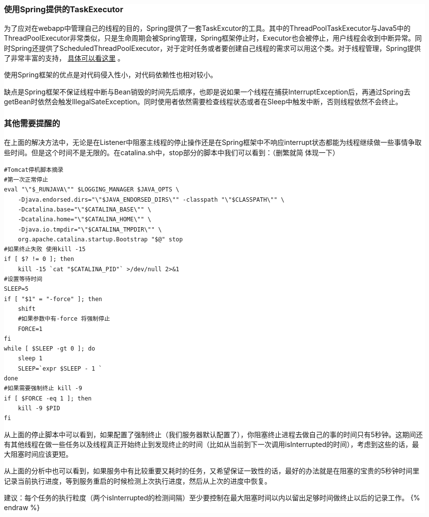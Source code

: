 ### 使用Spring提供的TaskExecutor 

 为了应对在webapp中管理自己的线程的目的，Spring提供了一套TaskExcutor的工具。其中的ThreadPoolTaskExecutor与Java5中的ThreadPoolExecutor非常类似，只是生命周期会被Spring管理，Spring框架停止时，Executor也会被停止，用户线程会收到中断异常。同时Spring还提供了ScheduledThreadPoolExecutor，对于定时任务或者要创建自己线程的需求可以用这个类。对于线程管理，Spring提供了非常丰富的支持， [具体可以看这里](http://www.jfox.info/go.php?url=https://docs.spring.io/spring/docs/current/spring-framework-reference/html/scheduling.html) 。 

使用Spring框架的优点是对代码侵入性小，对代码依赖性也相对较小。

缺点是Spring框架不保证线程中断与Bean销毁的时间先后顺序，也即是说如果一个线程在捕获InterruptException后，再通过Spring去getBean时依然会触发IllegalSateException。同时使用者依然需要检查线程状态或者在Sleep中触发中断，否则线程依然不会终止。

### 其他需要提醒的 

在上面的解决方法中，无论是在Listener中阻塞主线程的停止操作还是在Spring框架中不响应interrupt状态都能为线程继续做一些事情争取些时间。但是这个时间不是无限的。在catalina.sh中，stop部分的脚本中我们可以看到：（删繁就简 体现一下）

    #Tomcat停机脚本摘录
    #第一次正常停止
    eval "\"$_RUNJAVA\"" $LOGGING_MANAGER $JAVA_OPTS \
        -Djava.endorsed.dirs="\"$JAVA_ENDORSED_DIRS\"" -classpath "\"$CLASSPATH\"" \
        -Dcatalina.base="\"$CATALINA_BASE\"" \
        -Dcatalina.home="\"$CATALINA_HOME\"" \
        -Djava.io.tmpdir="\"$CATALINA_TMPDIR\"" \
        org.apache.catalina.startup.Bootstrap "$@" stop
    #如果终止失败 使用kill -15
    if [ $? != 0 ]; then
        kill -15 `cat "$CATALINA_PID"` >/dev/null 2>&1
    #设置等待时间
    SLEEP=5
    if [ "$1" = "-force" ]; then
        shift
        #如果参数中有-force 将强制停止
        FORCE=1
    fi
    while [ $SLEEP -gt 0 ]; do
        sleep 1
        SLEEP=`expr $SLEEP - 1 `
    done
    #如果需要强制终止 kill -9
    if [ $FORCE -eq 1 ]; then
        kill -9 $PID
    fi
    

从上面的停止脚本中可以看到，如果配置了强制终止（我们服务器默认配置了），你阻塞终止进程去做自己的事的时间只有5秒钟。这期间还有其他线程在做一些任务以及线程真正开始终止到发现终止的时间（比如从当前到下一次调用isInterrupted的时间），考虑到这些的话，最大阻塞时间应该更短。

从上面的分析中也可以看到，如果服务中有比较重要又耗时的任务，又希望保证一致性的话，最好的办法就是在阻塞的宝贵的5秒钟时间里记录当前执行进度，等到服务重启的时候检测上次执行进度，然后从上次的进度中恢复。

建议：每个任务的执行粒度（两个isInterrupted的检测间隔）至少要控制在最大阻塞时间以内以留出足够时间做终止以后的记录工作。
{% endraw %}

